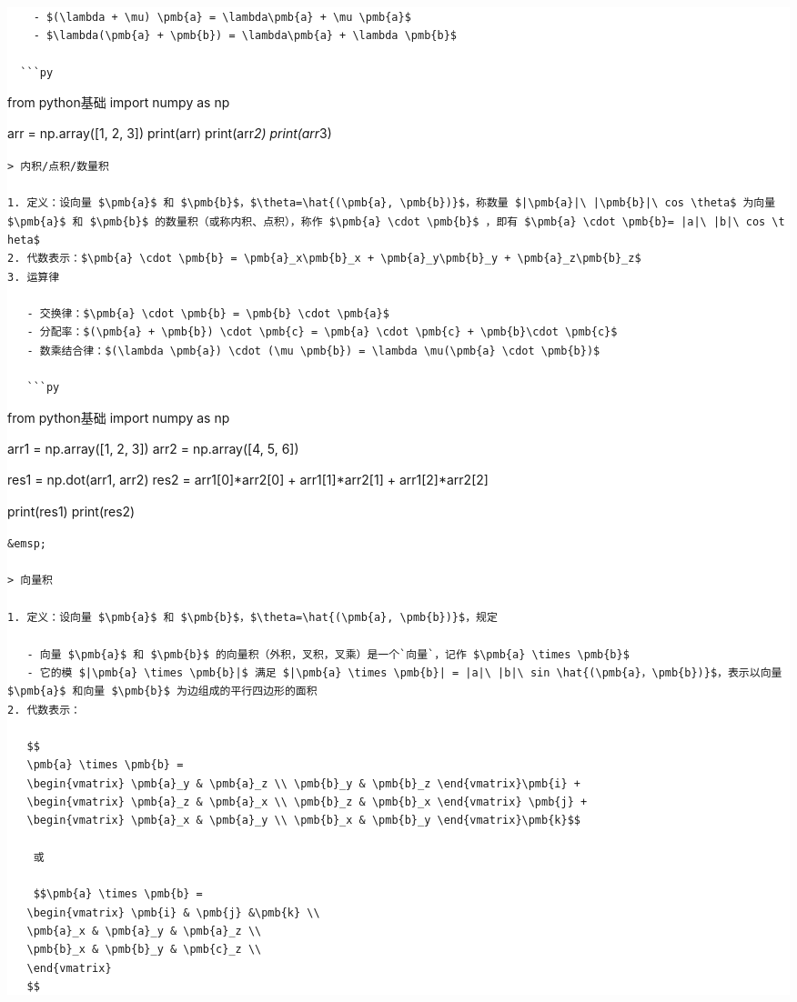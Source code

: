 ```
    - $(\lambda + \mu) \pmb{a} = \lambda\pmb{a} + \mu \pmb{a}$
    - $\lambda(\pmb{a} + \pmb{b}) = \lambda\pmb{a} + \lambda \pmb{b}$

  ```py

  ```

from python基础 import numpy as np

arr = np.array([1, 2, 3])
print(arr)
print(arr*2)
print(arr*3)
```
> 内积/点积/数量积

1. 定义：设向量 $\pmb{a}$ 和 $\pmb{b}$，$\theta=\hat{(\pmb{a}, \pmb{b})}$，称数量 $|\pmb{a}|\ |\pmb{b}|\ cos \theta$ 为向量 $\pmb{a}$ 和 $\pmb{b}$ 的数量积（或称内积、点积），称作 $\pmb{a} \cdot \pmb{b}$ ，即有 $\pmb{a} \cdot \pmb{b}= |a|\ |b|\ cos \theta$
2. 代数表示：$\pmb{a} \cdot \pmb{b} = \pmb{a}_x\pmb{b}_x + \pmb{a}_y\pmb{b}_y + \pmb{a}_z\pmb{b}_z$
3. 运算律

   - 交换律：$\pmb{a} \cdot \pmb{b} = \pmb{b} \cdot \pmb{a}$
   - 分配率：$(\pmb{a} + \pmb{b}) \cdot \pmb{c} = \pmb{a} \cdot \pmb{c} + \pmb{b}\cdot \pmb{c}$
   - 数乘结合律：$(\lambda \pmb{a}) \cdot (\mu \pmb{b}) = \lambda \mu(\pmb{a} \cdot \pmb{b})$

   ```py

   ```

from python基础 import numpy as np

arr1 = np.array([1, 2, 3])
arr2 = np.array([4, 5, 6])

res1 = np.dot(arr1, arr2)
res2 = arr1[0]*arr2[0] + arr1[1]*arr2[1] + arr1[2]*arr2[2]

print(res1)
print(res2)
```
&emsp;

> 向量积

1. 定义：设向量 $\pmb{a}$ 和 $\pmb{b}$，$\theta=\hat{(\pmb{a}, \pmb{b})}$，规定

   - 向量 $\pmb{a}$ 和 $\pmb{b}$ 的向量积（外积，叉积，叉乘）是一个`向量`，记作 $\pmb{a} \times \pmb{b}$
   - 它的模 $|\pmb{a} \times \pmb{b}|$ 满足 $|\pmb{a} \times \pmb{b}| = |a|\ |b|\ sin \hat{(\pmb{a}，\pmb{b})}$，表示以向量 $\pmb{a}$ 和向量 $\pmb{b}$ 为边组成的平行四边形的面积
2. 代数表示：

   $$
   \pmb{a} \times \pmb{b} =
   \begin{vmatrix} \pmb{a}_y & \pmb{a}_z \\ \pmb{b}_y & \pmb{b}_z \end{vmatrix}\pmb{i} +
   \begin{vmatrix} \pmb{a}_z & \pmb{a}_x \\ \pmb{b}_z & \pmb{b}_x \end{vmatrix} \pmb{j} +
   \begin{vmatrix} \pmb{a}_x & \pmb{a}_y \\ \pmb{b}_x & \pmb{b}_y \end{vmatrix}\pmb{k}$$ 

    或

    $$\pmb{a} \times \pmb{b} =
   \begin{vmatrix} \pmb{i} & \pmb{j} &\pmb{k} \\
   \pmb{a}_x & \pmb{a}_y & \pmb{a}_z \\
   \pmb{b}_x & \pmb{b}_y & \pmb{c}_z \\
   \end{vmatrix}
   $$

```